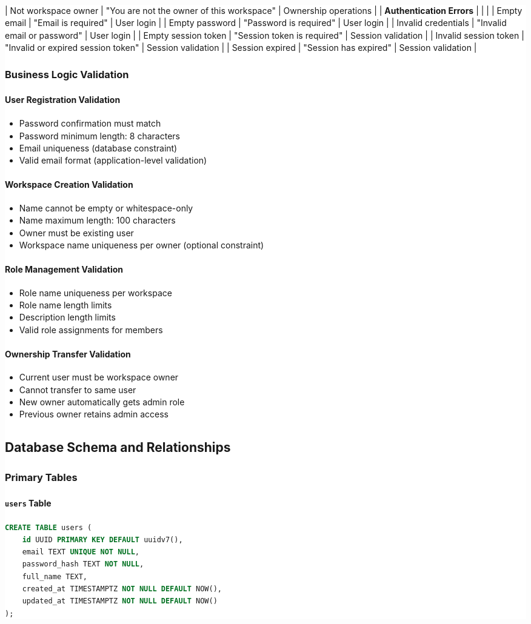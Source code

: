 | Not workspace owner | "You are not the owner of this workspace" | Ownership operations |
| **Authentication Errors** | | |
| Empty email | "Email is required" | User login |
| Empty password | "Password is required" | User login |
| Invalid credentials | "Invalid email or password" | User login |
| Empty session token | "Session token is required" | Session validation |
| Invalid session token | "Invalid or expired session token" | Session validation |
| Session expired | "Session has expired" | Session validation |

### Business Logic Validation

#### User Registration Validation
- Password confirmation must match
- Password minimum length: 8 characters
- Email uniqueness (database constraint)
- Valid email format (application-level validation)

#### Workspace Creation Validation
- Name cannot be empty or whitespace-only
- Name maximum length: 100 characters
- Owner must be existing user
- Workspace name uniqueness per owner (optional constraint)

#### Role Management Validation
- Role name uniqueness per workspace
- Role name length limits
- Description length limits
- Valid role assignments for members

#### Ownership Transfer Validation
- Current user must be workspace owner
- Cannot transfer to same user
- New owner automatically gets admin role
- Previous owner retains admin access

## Database Schema and Relationships

### Primary Tables

#### `users` Table
```sql
CREATE TABLE users (
    id UUID PRIMARY KEY DEFAULT uuidv7(),
    email TEXT UNIQUE NOT NULL,
    password_hash TEXT NOT NULL,
    full_name TEXT,
    created_at TIMESTAMPTZ NOT NULL DEFAULT NOW(),
    updated_at TIMESTAMPTZ NOT NULL DEFAULT NOW()
);
```
